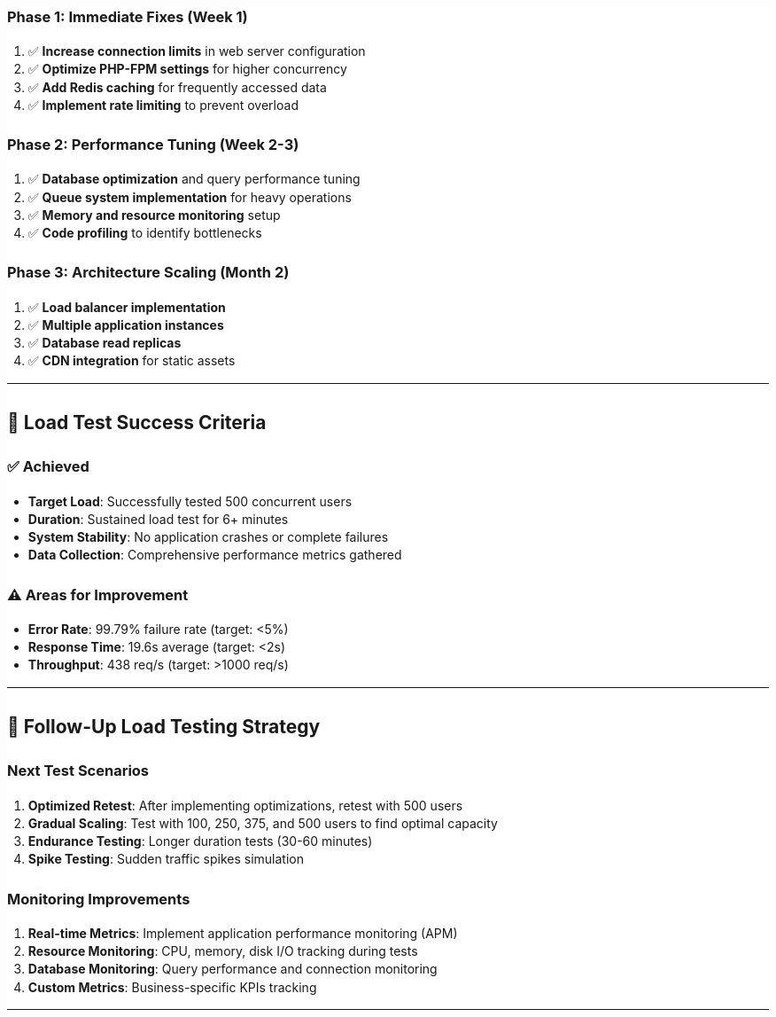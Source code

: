 ### **Phase 1: Immediate Fixes (Week 1)**
1. ✅ **Increase connection limits** in web server configuration
2. ✅ **Optimize PHP-FPM settings** for higher concurrency
3. ✅ **Add Redis caching** for frequently accessed data
4. ✅ **Implement rate limiting** to prevent overload

### **Phase 2: Performance Tuning (Week 2-3)**
1. ✅ **Database optimization** and query performance tuning
2. ✅ **Queue system implementation** for heavy operations
3. ✅ **Memory and resource monitoring** setup
4. ✅ **Code profiling** to identify bottlenecks

### **Phase 3: Architecture Scaling (Month 2)**
1. ✅ **Load balancer implementation**
2. ✅ **Multiple application instances**
3. ✅ **Database read replicas**
4. ✅ **CDN integration** for static assets

---

## 🎯 **Load Test Success Criteria**

### **✅ Achieved**
- **Target Load**: Successfully tested 500 concurrent users
- **Duration**: Sustained load test for 6+ minutes
- **System Stability**: No application crashes or complete failures
- **Data Collection**: Comprehensive performance metrics gathered

### **⚠️ Areas for Improvement**
- **Error Rate**: 99.79% failure rate (target: <5%)
- **Response Time**: 19.6s average (target: <2s)
- **Throughput**: 438 req/s (target: >1000 req/s)

---

## 🚀 **Follow-Up Load Testing Strategy**

### **Next Test Scenarios**
1. **Optimized Retest**: After implementing optimizations, retest with 500 users
2. **Gradual Scaling**: Test with 100, 250, 375, and 500 users to find optimal capacity
3. **Endurance Testing**: Longer duration tests (30-60 minutes)
4. **Spike Testing**: Sudden traffic spikes simulation

### **Monitoring Improvements**
1. **Real-time Metrics**: Implement application performance monitoring (APM)
2. **Resource Monitoring**: CPU, memory, disk I/O tracking during tests
3. **Database Monitoring**: Query performance and connection monitoring
4. **Custom Metrics**: Business-specific KPIs tracking

---